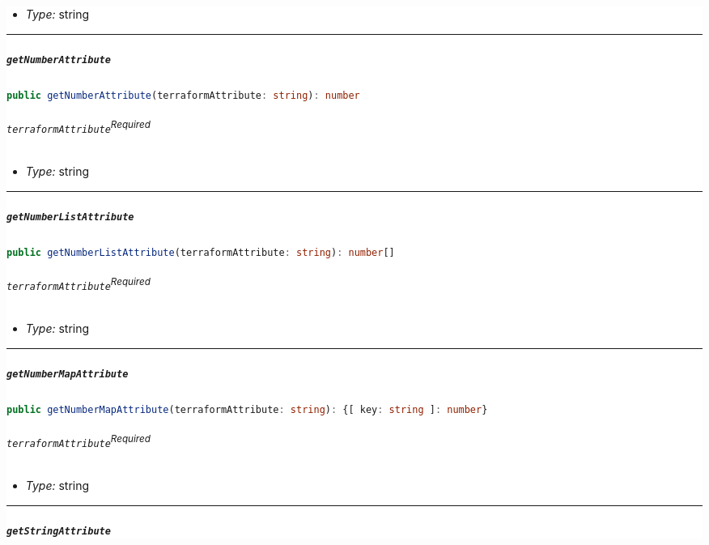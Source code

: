 - *Type:* string

---

##### `getNumberAttribute` <a name="getNumberAttribute" id="@cdktf/provider-opentelekomcloud.taurusdbMysqlSqlControlRuleV3.TaurusdbMysqlSqlControlRuleV3.getNumberAttribute"></a>

```typescript
public getNumberAttribute(terraformAttribute: string): number
```

###### `terraformAttribute`<sup>Required</sup> <a name="terraformAttribute" id="@cdktf/provider-opentelekomcloud.taurusdbMysqlSqlControlRuleV3.TaurusdbMysqlSqlControlRuleV3.getNumberAttribute.parameter.terraformAttribute"></a>

- *Type:* string

---

##### `getNumberListAttribute` <a name="getNumberListAttribute" id="@cdktf/provider-opentelekomcloud.taurusdbMysqlSqlControlRuleV3.TaurusdbMysqlSqlControlRuleV3.getNumberListAttribute"></a>

```typescript
public getNumberListAttribute(terraformAttribute: string): number[]
```

###### `terraformAttribute`<sup>Required</sup> <a name="terraformAttribute" id="@cdktf/provider-opentelekomcloud.taurusdbMysqlSqlControlRuleV3.TaurusdbMysqlSqlControlRuleV3.getNumberListAttribute.parameter.terraformAttribute"></a>

- *Type:* string

---

##### `getNumberMapAttribute` <a name="getNumberMapAttribute" id="@cdktf/provider-opentelekomcloud.taurusdbMysqlSqlControlRuleV3.TaurusdbMysqlSqlControlRuleV3.getNumberMapAttribute"></a>

```typescript
public getNumberMapAttribute(terraformAttribute: string): {[ key: string ]: number}
```

###### `terraformAttribute`<sup>Required</sup> <a name="terraformAttribute" id="@cdktf/provider-opentelekomcloud.taurusdbMysqlSqlControlRuleV3.TaurusdbMysqlSqlControlRuleV3.getNumberMapAttribute.parameter.terraformAttribute"></a>

- *Type:* string

---

##### `getStringAttribute` <a name="getStringAttribute" id="@cdktf/provider-opentelekomcloud.taurusdbMysqlSqlControlRuleV3.TaurusdbMysqlSqlControlRuleV3.getStringAttribute"></a>
